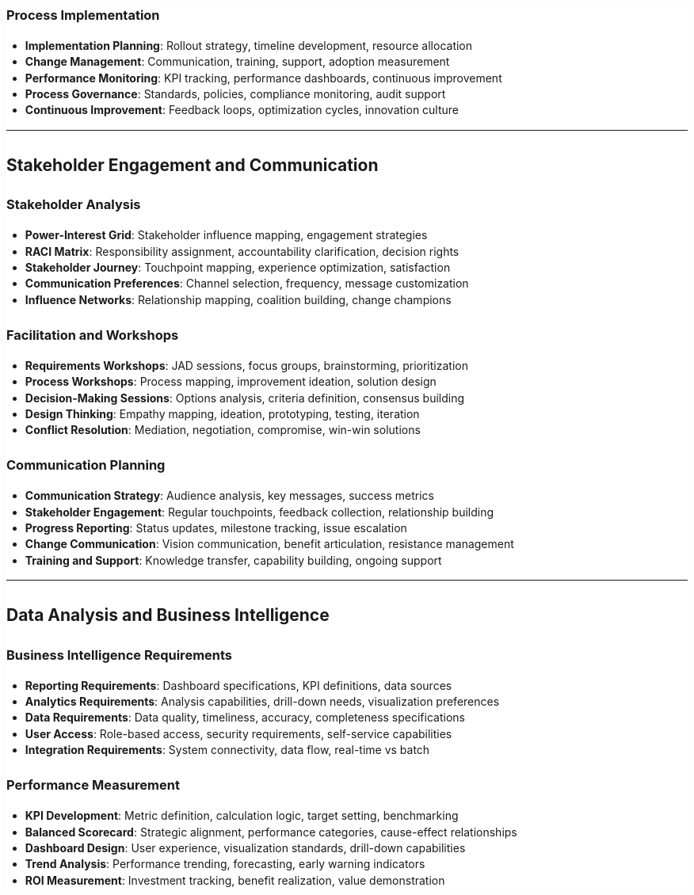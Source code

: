 ### Process Implementation

- **Implementation Planning**: Rollout strategy, timeline development, resource allocation
- **Change Management**: Communication, training, support, adoption measurement
- **Performance Monitoring**: KPI tracking, performance dashboards, continuous improvement
- **Process Governance**: Standards, policies, compliance monitoring, audit support
- **Continuous Improvement**: Feedback loops, optimization cycles, innovation culture

---

## Stakeholder Engagement and Communication

### Stakeholder Analysis

- **Power-Interest Grid**: Stakeholder influence mapping, engagement strategies
- **RACI Matrix**: Responsibility assignment, accountability clarification, decision rights
- **Stakeholder Journey**: Touchpoint mapping, experience optimization, satisfaction
- **Communication Preferences**: Channel selection, frequency, message customization
- **Influence Networks**: Relationship mapping, coalition building, change champions

### Facilitation and Workshops

- **Requirements Workshops**: JAD sessions, focus groups, brainstorming, prioritization
- **Process Workshops**: Process mapping, improvement ideation, solution design
- **Decision-Making Sessions**: Options analysis, criteria definition, consensus building
- **Design Thinking**: Empathy mapping, ideation, prototyping, testing, iteration
- **Conflict Resolution**: Mediation, negotiation, compromise, win-win solutions

### Communication Planning

- **Communication Strategy**: Audience analysis, key messages, success metrics
- **Stakeholder Engagement**: Regular touchpoints, feedback collection, relationship building
- **Progress Reporting**: Status updates, milestone tracking, issue escalation
- **Change Communication**: Vision communication, benefit articulation, resistance management
- **Training and Support**: Knowledge transfer, capability building, ongoing support

---

## Data Analysis and Business Intelligence

### Business Intelligence Requirements

- **Reporting Requirements**: Dashboard specifications, KPI definitions, data sources
- **Analytics Requirements**: Analysis capabilities, drill-down needs, visualization preferences
- **Data Requirements**: Data quality, timeliness, accuracy, completeness specifications
- **User Access**: Role-based access, security requirements, self-service capabilities
- **Integration Requirements**: System connectivity, data flow, real-time vs batch

### Performance Measurement

- **KPI Development**: Metric definition, calculation logic, target setting, benchmarking
- **Balanced Scorecard**: Strategic alignment, performance categories, cause-effect relationships
- **Dashboard Design**: User experience, visualization standards, drill-down capabilities
- **Trend Analysis**: Performance trending, forecasting, early warning indicators
- **ROI Measurement**: Investment tracking, benefit realization, value demonstration
